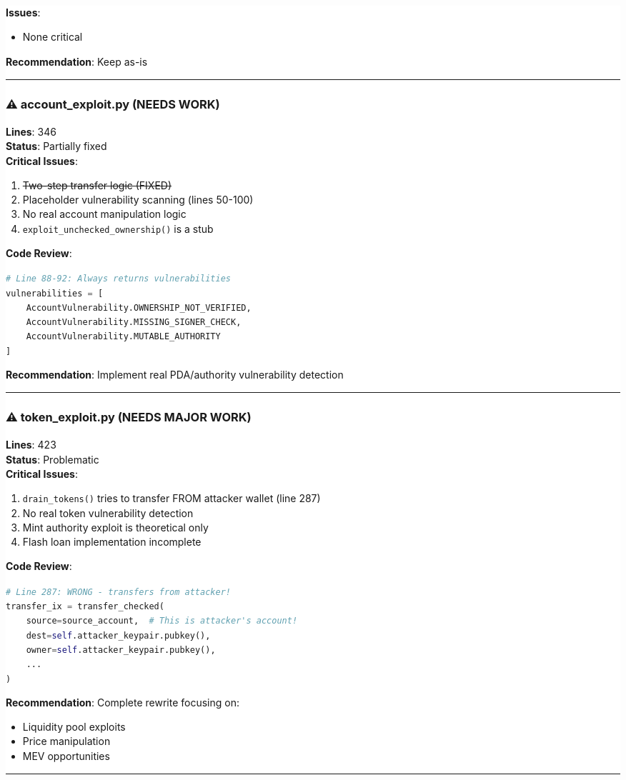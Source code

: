**Issues**:
- None critical

**Recommendation**: Keep as-is

---

### ⚠️ account_exploit.py (NEEDS WORK)
**Lines**: 346  
**Status**: Partially fixed  
**Critical Issues**:
1. ~~Two-step transfer logic (FIXED)~~
2. Placeholder vulnerability scanning (lines 50-100)
3. No real account manipulation logic
4. `exploit_unchecked_ownership()` is a stub

**Code Review**:
```python
# Line 88-92: Always returns vulnerabilities
vulnerabilities = [
    AccountVulnerability.OWNERSHIP_NOT_VERIFIED,
    AccountVulnerability.MISSING_SIGNER_CHECK,
    AccountVulnerability.MUTABLE_AUTHORITY
]
```

**Recommendation**: Implement real PDA/authority vulnerability detection

---

### ⚠️ token_exploit.py (NEEDS MAJOR WORK)
**Lines**: 423  
**Status**: Problematic  
**Critical Issues**:
1. `drain_tokens()` tries to transfer FROM attacker wallet (line 287)
2. No real token vulnerability detection
3. Mint authority exploit is theoretical only
4. Flash loan implementation incomplete

**Code Review**:
```python
# Line 287: WRONG - transfers from attacker!
transfer_ix = transfer_checked(
    source=source_account,  # This is attacker's account!
    dest=self.attacker_keypair.pubkey(),
    owner=self.attacker_keypair.pubkey(),
    ...
)
```

**Recommendation**: Complete rewrite focusing on:
- Liquidity pool exploits
- Price manipulation
- MEV opportunities

---